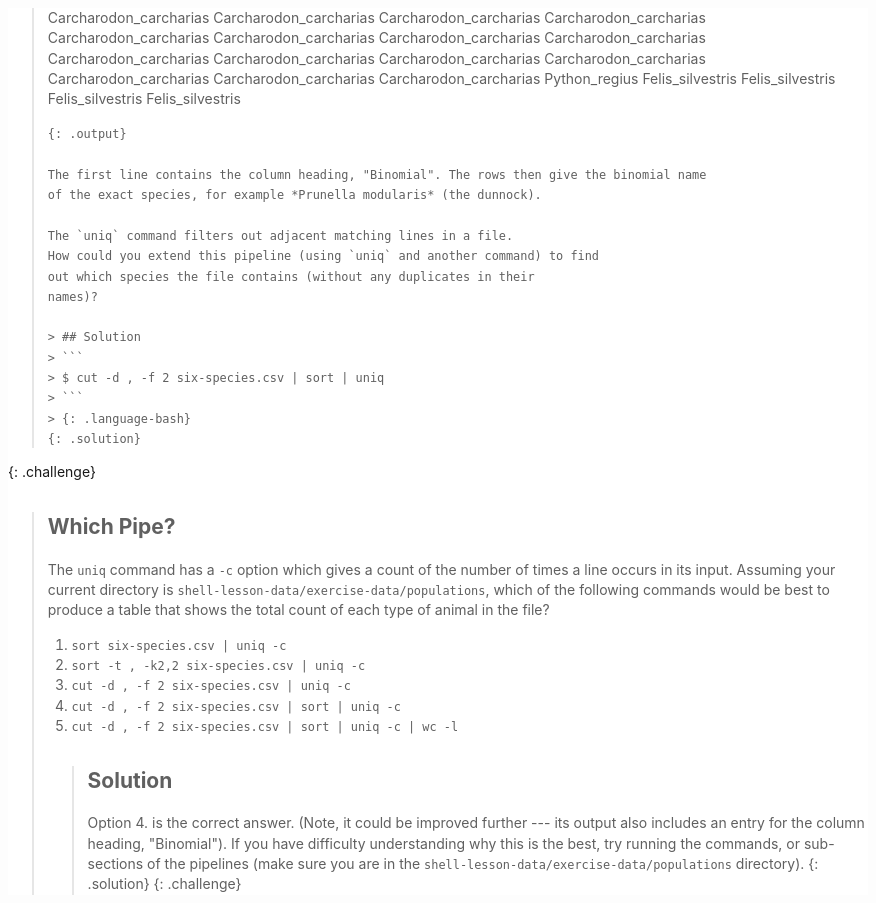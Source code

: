 > Carcharodon_carcharias
> Carcharodon_carcharias
> Carcharodon_carcharias
> Carcharodon_carcharias
> Carcharodon_carcharias
> Carcharodon_carcharias
> Carcharodon_carcharias
> Carcharodon_carcharias
> Carcharodon_carcharias
> Carcharodon_carcharias
> Carcharodon_carcharias
> Carcharodon_carcharias
> Carcharodon_carcharias
> Carcharodon_carcharias
> Carcharodon_carcharias
> Python_regius
> Felis_silvestris
> Felis_silvestris
> Felis_silvestris
> Felis_silvestris
> ~~~
> {: .output}
>
> The first line contains the column heading, "Binomial". The rows then give the binomial name
> of the exact species, for example *Prunella modularis* (the dunnock).
> 
> The `uniq` command filters out adjacent matching lines in a file.
> How could you extend this pipeline (using `uniq` and another command) to find
> out which species the file contains (without any duplicates in their
> names)?
>
> > ## Solution
> > ```
> > $ cut -d , -f 2 six-species.csv | sort | uniq
> > ```
> > {: .language-bash}
> {: .solution}
{: .challenge}

> ## Which Pipe?
>
> The `uniq` command has a `-c` option which gives a count of the
> number of times a line occurs in its input.  Assuming your current
> directory is `shell-lesson-data/exercise-data/populations`, 
> which of the following commands would be best to produce a table that shows
> the total count of each type of animal in the file?
>
> 1.  `sort six-species.csv | uniq -c`
> 2.  `sort -t , -k2,2 six-species.csv | uniq -c`
> 3.  `cut -d , -f 2 six-species.csv | uniq -c`
> 4.  `cut -d , -f 2 six-species.csv | sort | uniq -c`
> 5.  `cut -d , -f 2 six-species.csv | sort | uniq -c | wc -l`
>
> > ## Solution
> > Option 4. is the correct answer. (Note, it could be improved further --- its output also
> > includes an entry for the column
> > heading, "Binomial").
> > If you have difficulty understanding why this is the best, try
> > running the commands, or sub-sections of
> > the pipelines (make sure you are in the `shell-lesson-data/exercise-data/populations` 
> > directory).
> {: .solution}
{: .challenge}
